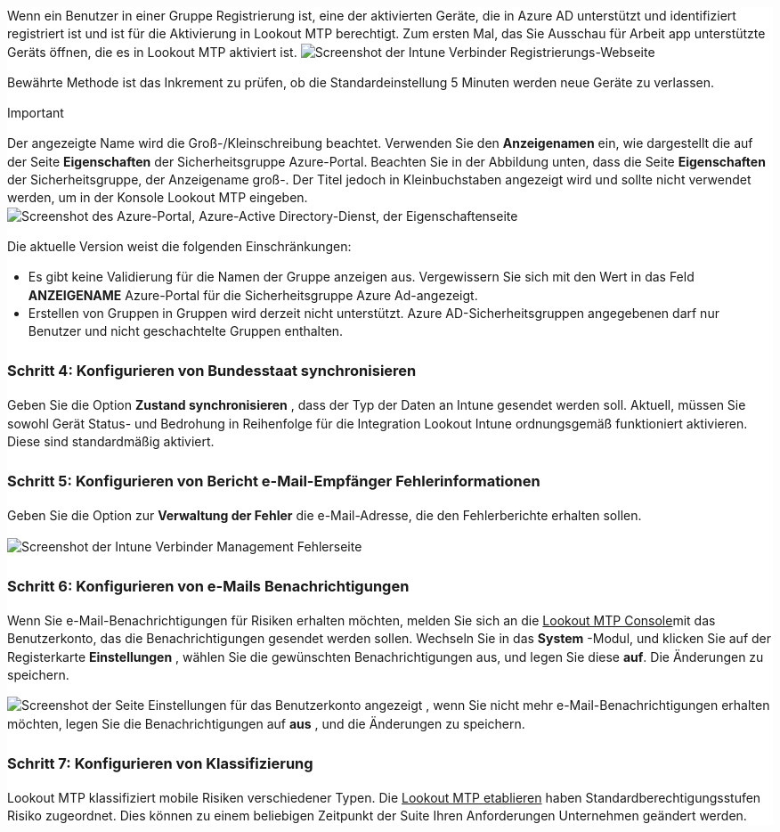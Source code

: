 Wenn ein Benutzer in einer Gruppe Registrierung ist, eine der aktivierten Geräte, die in Azure AD unterstützt und identifiziert registriert ist und ist für die Aktivierung in Lookout MTP berechtigt.  Zum ersten Mal, das Sie Ausschau für Arbeit app unterstützte Geräts öffnen, die es in Lookout MTP aktiviert ist.
![Screenshot der Intune Verbinder Registrierungs-Webseite](../media/mtp/lookout-mtp-enrollment.png)

Bewährte Methode ist das Inkrement zu prüfen, ob die Standardeinstellung 5 Minuten werden neue Geräte zu verlassen.

>[!IMPORTANT]
> Der angezeigte Name wird die Groß-/Kleinschreibung beachtet.  Verwenden Sie den **Anzeigenamen** ein, wie dargestellt die auf der Seite **Eigenschaften** der Sicherheitsgruppe Azure-Portal. Beachten Sie in der Abbildung unten, dass die Seite **Eigenschaften** der Sicherheitsgruppe, der Anzeigename groß-.  Der Titel jedoch in Kleinbuchstaben angezeigt wird und sollte nicht verwendet werden, um in der Konsole Lookout MTP eingeben.
>![Screenshot des Azure-Portal, Azure-Active Directory-Dienst, der Eigenschaftenseite](../media/mtp/aad-group-display-name.png)

Die aktuelle Version weist die folgenden Einschränkungen:  
* Es gibt keine Validierung für die Namen der Gruppe anzeigen aus.  Vergewissern Sie sich mit den Wert in das Feld **ANZEIGENAME** Azure-Portal für die Sicherheitsgruppe Azure Ad-angezeigt.
* Erstellen von Gruppen in Gruppen wird derzeit nicht unterstützt.  Azure AD-Sicherheitsgruppen angegebenen darf nur Benutzer und nicht geschachtelte Gruppen enthalten.


### Schritt 4: Konfigurieren von Bundesstaat synchronisieren
Geben Sie die Option **Zustand synchronisieren** , dass der Typ der Daten an Intune gesendet werden soll.  Aktuell, müssen Sie sowohl Gerät Status- und Bedrohung in Reihenfolge für die Integration Lookout Intune ordnungsgemäß funktioniert aktivieren.  Diese sind standardmäßig aktiviert.
### Schritt 5: Konfigurieren von Bericht e-Mail-Empfänger Fehlerinformationen
Geben Sie die Option zur **Verwaltung der Fehler** die e-Mail-Adresse, die den Fehlerberichte erhalten sollen.

![Screenshot der Intune Verbinder Management Fehlerseite](../media/mtp/lookout-mtp-connector-error-notifications.png)

### Schritt 6: Konfigurieren von e-Mails Benachrichtigungen
Wenn Sie e-Mail-Benachrichtigungen für Risiken erhalten möchten, melden Sie sich an die [Lookout MTP Console](https://aad.lookout.com)mit das Benutzerkonto, das die Benachrichtigungen gesendet werden sollen.  Wechseln Sie in das **System** -Modul, und klicken Sie auf der Registerkarte **Einstellungen** , wählen Sie die gewünschten Benachrichtigungen aus, und legen Sie diese **auf**. Die Änderungen zu speichern.

![Screenshot der Seite Einstellungen für das Benutzerkonto angezeigt](../media/mtp/lookout-mtp-email-notifications.png) , wenn Sie nicht mehr e-Mail-Benachrichtigungen erhalten möchten, legen Sie die Benachrichtigungen auf **aus** , und die Änderungen zu speichern.
### Schritt 7: Konfigurieren von Klassifizierung
Lookout MTP klassifiziert mobile Risiken verschiedener Typen. Die [Lookout MTP etablieren](http://personal.support.lookout.com/hc/en-us/articles/114094130693) haben Standardberechtigungsstufen Risiko zugeordnet. Dies können zu einem beliebigen Zeitpunkt der Suite Ihren Anforderungen Unternehmen geändert werden.
